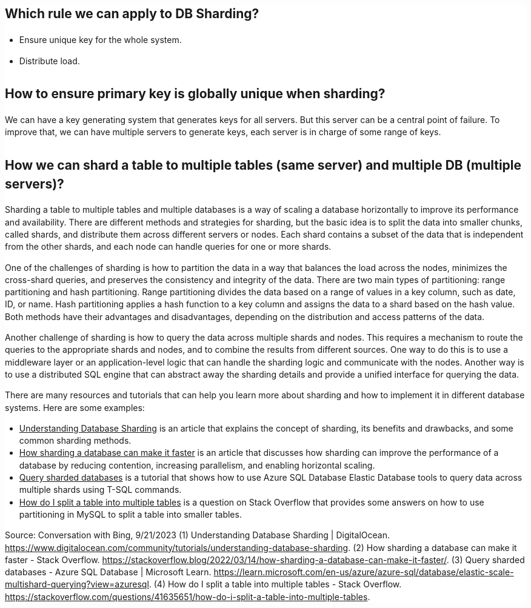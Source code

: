 ## Which rule we can apply to DB Sharding?

- Ensure unique key for the whole system.

- Distribute load.

## How to ensure primary key is globally unique when sharding?

We can have a key generating system that generates keys for all servers. But this server can be a central point of failure. To improve that, we can have multiple servers to generate keys, each server is in charge of some range of keys.

## How we can shard a table to multiple tables (same server) and multiple DB (multiple servers)?

Sharding a table to multiple tables and multiple databases is a way of scaling a database horizontally to improve its performance and availability. There are different methods and strategies for sharding, but the basic idea is to split the data into smaller chunks, called shards, and distribute them across different servers or nodes. Each shard contains a subset of the data that is independent from the other shards, and each node can handle queries for one or more shards.

One of the challenges of sharding is how to partition the data in a way that balances the load across the nodes, minimizes the cross-shard queries, and preserves the consistency and integrity of the data. There are two main types of partitioning: range partitioning and hash partitioning. Range partitioning divides the data based on a range of values in a key column, such as date, ID, or name. Hash partitioning applies a hash function to a key column and assigns the data to a shard based on the hash value. Both methods have their advantages and disadvantages, depending on the distribution and access patterns of the data.

Another challenge of sharding is how to query the data across multiple shards and nodes. This requires a mechanism to route the queries to the appropriate shards and nodes, and to combine the results from different sources. One way to do this is to use a middleware layer or an application-level logic that can handle the sharding logic and communicate with the nodes. Another way is to use a distributed SQL engine that can abstract away the sharding details and provide a unified interface for querying the data.

There are many resources and tutorials that can help you learn more about sharding and how to implement it in different database systems. Here are some examples:

- [Understanding Database Sharding](^1^) is an article that explains the concept of sharding, its benefits and drawbacks, and some common sharding methods.
- [How sharding a database can make it faster](^2^) is an article that discusses how sharding can improve the performance of a database by reducing contention, increasing parallelism, and enabling horizontal scaling.
- [Query sharded databases](^3^) is a tutorial that shows how to use Azure SQL Database Elastic Database tools to query data across multiple shards using T-SQL commands.
- [How do I split a table into multiple tables](^4^) is a question on Stack Overflow that provides some answers on how to use partitioning in MySQL to split a table into smaller tables.

Source: Conversation with Bing, 9/21/2023
(1) Understanding Database Sharding | DigitalOcean. https://www.digitalocean.com/community/tutorials/understanding-database-sharding.
(2) How sharding a database can make it faster - Stack Overflow. https://stackoverflow.blog/2022/03/14/how-sharding-a-database-can-make-it-faster/.
(3) Query sharded databases - Azure SQL Database | Microsoft Learn. https://learn.microsoft.com/en-us/azure/azure-sql/database/elastic-scale-multishard-querying?view=azuresql.
(4) How do I split a table into multiple tables - Stack Overflow. https://stackoverflow.com/questions/41635651/how-do-i-split-a-table-into-multiple-tables.
